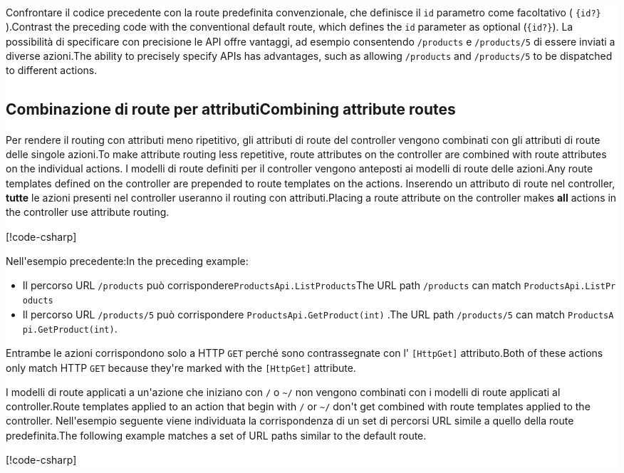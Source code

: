 <span data-ttu-id="ec35e-349">Confrontare il codice precedente con la route predefinita convenzionale, che definisce il `id` parametro come facoltativo ( `{id?}` ).</span><span class="sxs-lookup"><span data-stu-id="ec35e-349">Contrast the preceding code with the conventional default route, which defines the `id` parameter as optional (`{id?}`).</span></span> <span data-ttu-id="ec35e-350">La possibilità di specificare con precisione le API offre vantaggi, ad esempio consentendo `/products` e `/products/5` di essere inviati a diverse azioni.</span><span class="sxs-lookup"><span data-stu-id="ec35e-350">The ability to precisely specify APIs has advantages, such as  allowing `/products` and `/products/5` to be dispatched to different actions.</span></span>

<a name="routing-combining-ref-label"></a>

## <a name="combining-attribute-routes"></a><span data-ttu-id="ec35e-351">Combinazione di route per attributi</span><span class="sxs-lookup"><span data-stu-id="ec35e-351">Combining attribute routes</span></span>

<span data-ttu-id="ec35e-352">Per rendere il routing con attributi meno ripetitivo, gli attributi di route del controller vengono combinati con gli attributi di route delle singole azioni.</span><span class="sxs-lookup"><span data-stu-id="ec35e-352">To make attribute routing less repetitive, route attributes on the controller are combined with route attributes on the individual actions.</span></span> <span data-ttu-id="ec35e-353">I modelli di route definiti per il controller vengono anteposti ai modelli di route delle azioni.</span><span class="sxs-lookup"><span data-stu-id="ec35e-353">Any route templates defined on the controller are prepended to route templates on the actions.</span></span> <span data-ttu-id="ec35e-354">Inserendo un attributo di route nel controller, **tutte** le azioni presenti nel controller useranno il routing con attributi.</span><span class="sxs-lookup"><span data-stu-id="ec35e-354">Placing a route attribute on the controller makes **all** actions in the controller use attribute routing.</span></span>

[!code-csharp[](routing/samples/3.x/main/Controllers/ProductsApiController.cs?name=snippet)]

<span data-ttu-id="ec35e-355">Nell'esempio precedente:</span><span class="sxs-lookup"><span data-stu-id="ec35e-355">In the preceding example:</span></span>

* <span data-ttu-id="ec35e-356">Il percorso URL `/products` può corrispondere`ProductsApi.ListProducts`</span><span class="sxs-lookup"><span data-stu-id="ec35e-356">The URL path `/products` can match `ProductsApi.ListProducts`</span></span>
* <span data-ttu-id="ec35e-357">Il percorso URL `/products/5` può corrispondere `ProductsApi.GetProduct(int)` .</span><span class="sxs-lookup"><span data-stu-id="ec35e-357">The URL path `/products/5` can match `ProductsApi.GetProduct(int)`.</span></span>

<span data-ttu-id="ec35e-358">Entrambe le azioni corrispondono solo a HTTP `GET` perché sono contrassegnate con l' `[HttpGet]` attributo.</span><span class="sxs-lookup"><span data-stu-id="ec35e-358">Both of these actions only match HTTP `GET` because they're marked with the `[HttpGet]` attribute.</span></span>

<span data-ttu-id="ec35e-359">I modelli di route applicati a un'azione che iniziano con `/` o `~/` non vengono combinati con i modelli di route applicati al controller.</span><span class="sxs-lookup"><span data-stu-id="ec35e-359">Route templates applied to an action that begin with `/` or `~/` don't get combined with route templates applied to the controller.</span></span> <span data-ttu-id="ec35e-360">Nell'esempio seguente viene individuata la corrispondenza di un set di percorsi URL simile a quello della route predefinita.</span><span class="sxs-lookup"><span data-stu-id="ec35e-360">The following example matches a set of URL paths similar to the default route.</span></span>

[!code-csharp[](routing/samples/3.x/main/Controllers/HomeController.cs?name=snippet)]

